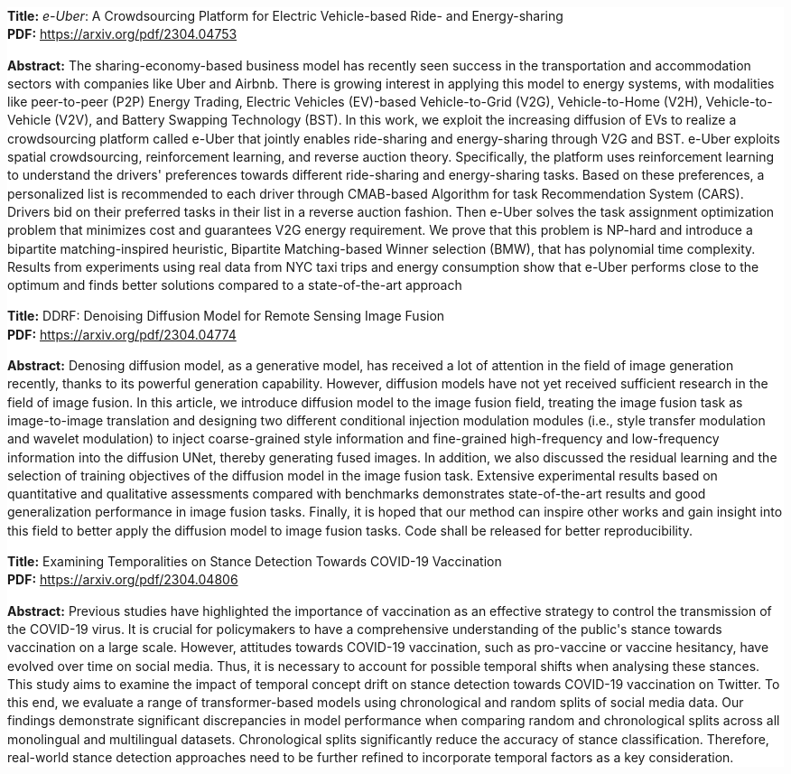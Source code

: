 **Title:** $\textit{e-Uber}$: A Crowdsourcing Platform for Electric Vehicle-based  Ride- and Energy-sharing  
**PDF:** https://arxiv.org/pdf/2304.04753

**Abstract:** The sharing-economy-based business model has recently seen success in the transportation and accommodation sectors with companies like Uber and Airbnb. There is growing interest in applying this model to energy systems, with modalities like peer-to-peer (P2P) Energy Trading, Electric Vehicles (EV)-based Vehicle-to-Grid (V2G), Vehicle-to-Home (V2H), Vehicle-to-Vehicle (V2V), and Battery Swapping Technology (BST). In this work, we exploit the increasing diffusion of EVs to realize a crowdsourcing platform called e-Uber that jointly enables ride-sharing and energy-sharing through V2G and BST. e-Uber exploits spatial crowdsourcing, reinforcement learning, and reverse auction theory. Specifically, the platform uses reinforcement learning to understand the drivers' preferences towards different ride-sharing and energy-sharing tasks. Based on these preferences, a personalized list is recommended to each driver through CMAB-based Algorithm for task Recommendation System (CARS). Drivers bid on their preferred tasks in their list in a reverse auction fashion. Then e-Uber solves the task assignment optimization problem that minimizes cost and guarantees V2G energy requirement. We prove that this problem is NP-hard and introduce a bipartite matching-inspired heuristic, Bipartite Matching-based Winner selection (BMW), that has polynomial time complexity. Results from experiments using real data from NYC taxi trips and energy consumption show that e-Uber performs close to the optimum and finds better solutions compared to a state-of-the-art approach 

**Title:** DDRF: Denoising Diffusion Model for Remote Sensing Image Fusion  
**PDF:** https://arxiv.org/pdf/2304.04774

**Abstract:** Denosing diffusion model, as a generative model, has received a lot of attention in the field of image generation recently, thanks to its powerful generation capability. However, diffusion models have not yet received sufficient research in the field of image fusion. In this article, we introduce diffusion model to the image fusion field, treating the image fusion task as image-to-image translation and designing two different conditional injection modulation modules (i.e., style transfer modulation and wavelet modulation) to inject coarse-grained style information and fine-grained high-frequency and low-frequency information into the diffusion UNet, thereby generating fused images. In addition, we also discussed the residual learning and the selection of training objectives of the diffusion model in the image fusion task. Extensive experimental results based on quantitative and qualitative assessments compared with benchmarks demonstrates state-of-the-art results and good generalization performance in image fusion tasks. Finally, it is hoped that our method can inspire other works and gain insight into this field to better apply the diffusion model to image fusion tasks. Code shall be released for better reproducibility. 

**Title:** Examining Temporalities on Stance Detection Towards COVID-19 Vaccination  
**PDF:** https://arxiv.org/pdf/2304.04806

**Abstract:** Previous studies have highlighted the importance of vaccination as an effective strategy to control the transmission of the COVID-19 virus. It is crucial for policymakers to have a comprehensive understanding of the public's stance towards vaccination on a large scale. However, attitudes towards COVID-19 vaccination, such as pro-vaccine or vaccine hesitancy, have evolved over time on social media. Thus, it is necessary to account for possible temporal shifts when analysing these stances. This study aims to examine the impact of temporal concept drift on stance detection towards COVID-19 vaccination on Twitter. To this end, we evaluate a range of transformer-based models using chronological and random splits of social media data. Our findings demonstrate significant discrepancies in model performance when comparing random and chronological splits across all monolingual and multilingual datasets. Chronological splits significantly reduce the accuracy of stance classification. Therefore, real-world stance detection approaches need to be further refined to incorporate temporal factors as a key consideration. 
